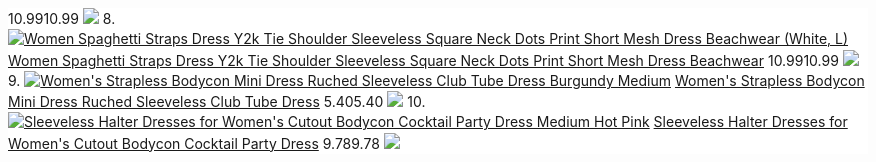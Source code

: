$10.99$10.99
[![](https://www.amazon.com/haul/store?ref_=nav_cs_hul_disb)](https://www.amazon.com/Summer-Ruffle-Casual-Sweetheart-Cutout/dp/B0F5MKK6M7/?_encoding=UTF8&s=bazaar&psc=1&pd_rd_w=X1XfP&content-id=amzn1.sym.a4fe0470-91a3-4974-86c2-70c7cac173f2&pf_rd_p=a4fe0470-91a3-4974-86c2-70c7cac173f2&pf_rd_r=XDBMWRRRTX6R6TADEZQ5&pd_rd_wg=QU9DD&pd_rd_r=f532e086-01b2-46c6-b6e0-f80d584e1992&ref_=hul_hp_md_as_mc_smrdrs&pos=atc "show quick shop view")
  8. [![Women Spaghetti Straps Dress Y2k Tie Shoulder Sleeveless Square Neck Dots Print Short Mesh Dress Beachwear \(White, L\)](https://m.media-amazon.com/images/I/71ANCL3UCzL._SL300_.jpg)](https://www.amazon.com/Spaghetti-Straps-Shoulder-Sleeveless-Beachwear/dp/B0F5Y7T17L/?_encoding=UTF8&s=bazaar&psc=1&pd_rd_w=X1XfP&content-id=amzn1.sym.a4fe0470-91a3-4974-86c2-70c7cac173f2&pf_rd_p=a4fe0470-91a3-4974-86c2-70c7cac173f2&pf_rd_r=XDBMWRRRTX6R6TADEZQ5&pd_rd_wg=QU9DD&pd_rd_r=f532e086-01b2-46c6-b6e0-f80d584e1992&ref_=hul_hp_md_as_mc_smrdrs&pos=ib)
[Women Spaghetti Straps Dress Y2k Tie Shoulder Sleeveless Square Neck Dots Print Short Mesh Dress Beachwear](https://www.amazon.com/Spaghetti-Straps-Shoulder-Sleeveless-Beachwear/dp/B0F5Y7T17L/?_encoding=UTF8&s=bazaar&psc=1&pd_rd_w=X1XfP&content-id=amzn1.sym.a4fe0470-91a3-4974-86c2-70c7cac173f2&pf_rd_p=a4fe0470-91a3-4974-86c2-70c7cac173f2&pf_rd_r=XDBMWRRRTX6R6TADEZQ5&pd_rd_wg=QU9DD&pd_rd_r=f532e086-01b2-46c6-b6e0-f80d584e1992&ref_=hul_hp_md_as_mc_smrdrs&pos=title)
$10.99$10.99
[![](https://www.amazon.com/haul/store?ref_=nav_cs_hul_disb)](https://www.amazon.com/Spaghetti-Straps-Shoulder-Sleeveless-Beachwear/dp/B0F5Y7T17L/?_encoding=UTF8&s=bazaar&psc=1&pd_rd_w=X1XfP&content-id=amzn1.sym.a4fe0470-91a3-4974-86c2-70c7cac173f2&pf_rd_p=a4fe0470-91a3-4974-86c2-70c7cac173f2&pf_rd_r=XDBMWRRRTX6R6TADEZQ5&pd_rd_wg=QU9DD&pd_rd_r=f532e086-01b2-46c6-b6e0-f80d584e1992&ref_=hul_hp_md_as_mc_smrdrs&pos=atc "show quick shop view")
  9. [![Women's Strapless Bodycon Mini Dress Ruched Sleeveless Club Tube Dress Burgundy Medium](https://m.media-amazon.com/images/I/71t5sIJwKvL._SL300_.jpg)](https://www.amazon.com/Womens-Strapless-Bodycon-Sleeveless-Burgundy/dp/B0F376BN9Z/?_encoding=UTF8&s=bazaar&psc=1&pd_rd_w=X1XfP&content-id=amzn1.sym.a4fe0470-91a3-4974-86c2-70c7cac173f2&pf_rd_p=a4fe0470-91a3-4974-86c2-70c7cac173f2&pf_rd_r=XDBMWRRRTX6R6TADEZQ5&pd_rd_wg=QU9DD&pd_rd_r=f532e086-01b2-46c6-b6e0-f80d584e1992&ref_=hul_hp_md_as_mc_smrdrs&pos=ib)
[Women's Strapless Bodycon Mini Dress Ruched Sleeveless Club Tube Dress](https://www.amazon.com/Womens-Strapless-Bodycon-Sleeveless-Burgundy/dp/B0F376BN9Z/?_encoding=UTF8&s=bazaar&psc=1&pd_rd_w=X1XfP&content-id=amzn1.sym.a4fe0470-91a3-4974-86c2-70c7cac173f2&pf_rd_p=a4fe0470-91a3-4974-86c2-70c7cac173f2&pf_rd_r=XDBMWRRRTX6R6TADEZQ5&pd_rd_wg=QU9DD&pd_rd_r=f532e086-01b2-46c6-b6e0-f80d584e1992&ref_=hul_hp_md_as_mc_smrdrs&pos=title)
$5.40$5.40
[![](https://www.amazon.com/haul/store?ref_=nav_cs_hul_disb)](https://www.amazon.com/Womens-Strapless-Bodycon-Sleeveless-Burgundy/dp/B0F376BN9Z/?_encoding=UTF8&s=bazaar&psc=1&pd_rd_w=X1XfP&content-id=amzn1.sym.a4fe0470-91a3-4974-86c2-70c7cac173f2&pf_rd_p=a4fe0470-91a3-4974-86c2-70c7cac173f2&pf_rd_r=XDBMWRRRTX6R6TADEZQ5&pd_rd_wg=QU9DD&pd_rd_r=f532e086-01b2-46c6-b6e0-f80d584e1992&ref_=hul_hp_md_as_mc_smrdrs&pos=atc "show quick shop view")
  10. [![Sleeveless Halter Dresses for Women's Cutout Bodycon Cocktail Party Dress Medium Hot Pink](https://m.media-amazon.com/images/I/71Wd4pnPzQL._SL300_.jpg)](https://www.amazon.com/Sleeveless-Halter-Dresses-Bodycon-Cocktail/dp/B0DYVB433C/?_encoding=UTF8&s=bazaar&psc=1&pd_rd_w=X1XfP&content-id=amzn1.sym.a4fe0470-91a3-4974-86c2-70c7cac173f2&pf_rd_p=a4fe0470-91a3-4974-86c2-70c7cac173f2&pf_rd_r=XDBMWRRRTX6R6TADEZQ5&pd_rd_wg=QU9DD&pd_rd_r=f532e086-01b2-46c6-b6e0-f80d584e1992&ref_=hul_hp_md_as_mc_smrdrs&pos=ib)
[Sleeveless Halter Dresses for Women's Cutout Bodycon Cocktail Party Dress](https://www.amazon.com/Sleeveless-Halter-Dresses-Bodycon-Cocktail/dp/B0DYVB433C/?_encoding=UTF8&s=bazaar&psc=1&pd_rd_w=X1XfP&content-id=amzn1.sym.a4fe0470-91a3-4974-86c2-70c7cac173f2&pf_rd_p=a4fe0470-91a3-4974-86c2-70c7cac173f2&pf_rd_r=XDBMWRRRTX6R6TADEZQ5&pd_rd_wg=QU9DD&pd_rd_r=f532e086-01b2-46c6-b6e0-f80d584e1992&ref_=hul_hp_md_as_mc_smrdrs&pos=title)
$9.78$9.78
[![](https://www.amazon.com/haul/store?ref_=nav_cs_hul_disb)](https://www.amazon.com/Sleeveless-Halter-Dresses-Bodycon-Cocktail/dp/B0DYVB433C/?_encoding=UTF8&s=bazaar&psc=1&pd_rd_w=X1XfP&content-id=amzn1.sym.a4fe0470-91a3-4974-86c2-70c7cac173f2&pf_rd_p=a4fe0470-91a3-4974-86c2-70c7cac173f2&pf_rd_r=XDBMWRRRTX6R6TADEZQ5&pd_rd_wg=QU9DD&pd_rd_r=f532e086-01b2-46c6-b6e0-f80d584e1992&ref_=hul_hp_md_as_mc_smrdrs&pos=atc "show quick shop view")
